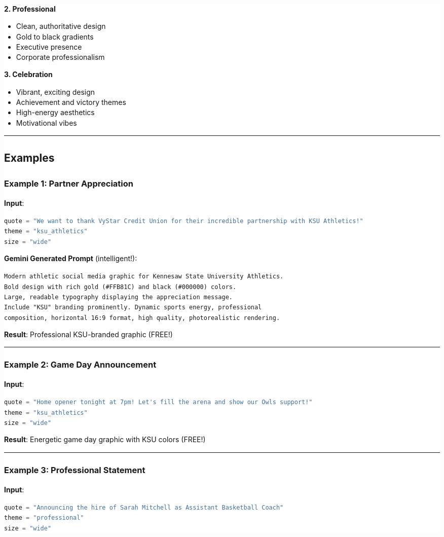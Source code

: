 **2. Professional**
- Clean, authoritative design
- Gold to black gradients
- Executive presence
- Corporate professionalism

**3. Celebration**
- Vibrant, exciting design
- Achievement and victory themes
- High-energy aesthetics
- Motivational vibes

---

## Examples

### Example 1: Partner Appreciation

**Input**:
```python
quote = "We want to thank VyStar Credit Union for their incredible partnership with KSU Athletics!"
theme = "ksu_athletics"
size = "wide"
```

**Gemini Generated Prompt** (intelligent!):
```
Modern athletic social media graphic for Kennesaw State University Athletics.
Bold design with rich gold (#FFB81C) and black (#000000) colors.
Large, readable typography displaying the appreciation message.
Include "KSU" branding prominently. Dynamic sports energy, professional
composition, horizontal 16:9 format, high quality, photorealistic rendering.
```

**Result**: Professional KSU-branded graphic (FREE!)

---

### Example 2: Game Day Announcement

**Input**:
```python
quote = "Home opener tonight at 7pm! Let's fill the arena and show our Owls support!"
theme = "ksu_athletics"
size = "wide"
```

**Result**: Energetic game day graphic with KSU colors (FREE!)

---

### Example 3: Professional Statement

**Input**:
```python
quote = "Announcing the hire of Sarah Mitchell as Assistant Basketball Coach"
theme = "professional"
size = "wide"
```

